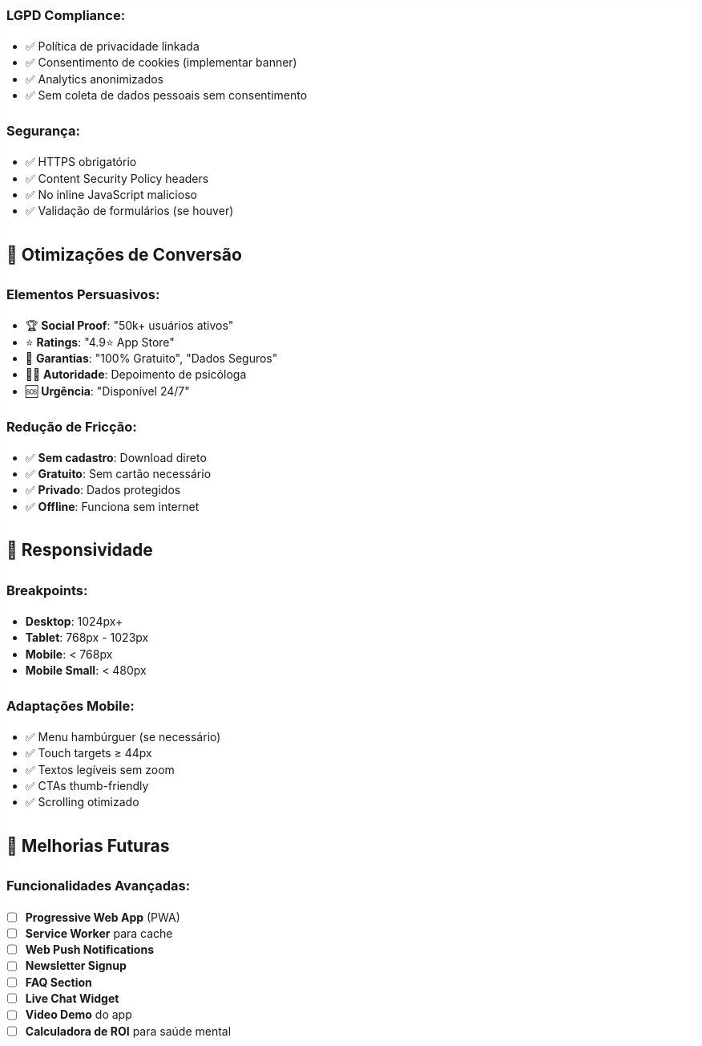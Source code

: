 ### **LGPD Compliance:**
- ✅ Política de privacidade linkada
- ✅ Consentimento de cookies (implementar banner)
- ✅ Analytics anonimizados
- ✅ Sem coleta de dados pessoais sem consentimento

### **Segurança:**
- ✅ HTTPS obrigatório
- ✅ Content Security Policy headers
- ✅ No inline JavaScript malicioso
- ✅ Validação de formulários (se houver)

## 🎯 Otimizações de Conversão

### **Elementos Persuasivos:**
- 🏆 **Social Proof**: "50k+ usuários ativos"
- ⭐ **Ratings**: "4.9⭐ App Store"
- 💯 **Garantias**: "100% Gratuito", "Dados Seguros"
- 👨‍⚕️ **Autoridade**: Depoimento de psicóloga
- 🆘 **Urgência**: "Disponível 24/7"

### **Redução de Fricção:**
- ✅ **Sem cadastro**: Download direto
- ✅ **Gratuito**: Sem cartão necessário  
- ✅ **Privado**: Dados protegidos
- ✅ **Offline**: Funciona sem internet

## 📱 Responsividade

### **Breakpoints:**
- **Desktop**: 1024px+
- **Tablet**: 768px - 1023px  
- **Mobile**: < 768px
- **Mobile Small**: < 480px

### **Adaptações Mobile:**
- ✅ Menu hambúrguer (se necessário)
- ✅ Touch targets ≥ 44px
- ✅ Textos legíveis sem zoom
- ✅ CTAs thumb-friendly
- ✅ Scrolling otimizado

## 🚀 Melhorias Futuras

### **Funcionalidades Avançadas:**
- [ ] **Progressive Web App** (PWA)
- [ ] **Service Worker** para cache
- [ ] **Web Push Notifications**
- [ ] **Newsletter Signup**
- [ ] **FAQ Section**
- [ ] **Live Chat Widget**
- [ ] **Video Demo** do app
- [ ] **Calculadora de ROI** para saúde mental
